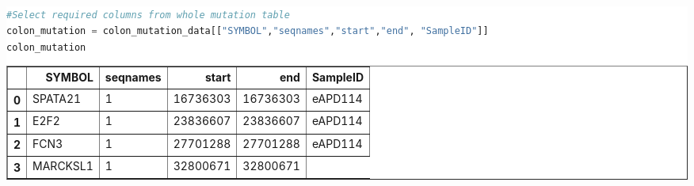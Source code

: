 


```python
#Select required columns from whole mutation table
colon_mutation = colon_mutation_data[["SYMBOL","seqnames","start","end", "SampleID"]]
colon_mutation
```




<div>
<style scoped>
    .dataframe tbody tr th:only-of-type {
        vertical-align: middle;
    }

    .dataframe tbody tr th {
        vertical-align: top;
    }

    .dataframe thead th {
        text-align: right;
    }
</style>
<table border="1" class="dataframe">
  <thead>
    <tr style="text-align: right;">
      <th></th>
      <th>SYMBOL</th>
      <th>seqnames</th>
      <th>start</th>
      <th>end</th>
      <th>SampleID</th>
    </tr>
  </thead>
  <tbody>
    <tr>
      <th>0</th>
      <td>SPATA21</td>
      <td>1</td>
      <td>16736303</td>
      <td>16736303</td>
      <td>eAPD114</td>
    </tr>
    <tr>
      <th>1</th>
      <td>E2F2</td>
      <td>1</td>
      <td>23836607</td>
      <td>23836607</td>
      <td>eAPD114</td>
    </tr>
    <tr>
      <th>2</th>
      <td>FCN3</td>
      <td>1</td>
      <td>27701288</td>
      <td>27701288</td>
      <td>eAPD114</td>
    </tr>
    <tr>
      <th>3</th>
      <td>MARCKSL1</td>
      <td>1</td>
      <td>32800671</td>
      <td>32800671</td>